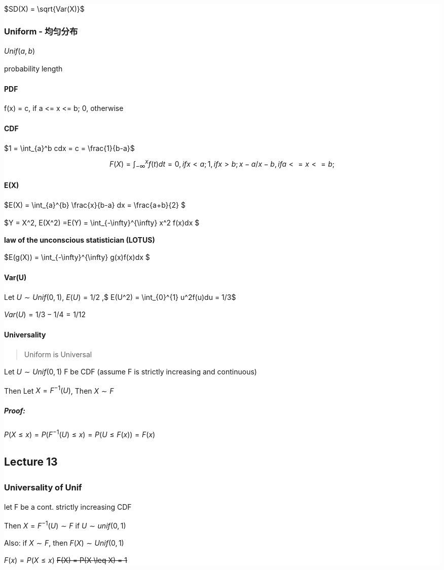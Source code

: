  $SD(X) = \sqrt{Var(X)}$  

### Uniform - 均匀分布

$Unif(a,b)$

probability length

#### PDF

 f(x) = c, if a <= x <= b; 0, otherwise 

#### CDF

$1 = \int_{a}^b cdx = c = \frac{1}{b-a}$ 
$$
F(X)= \int_{-\infty}^{x} f(t)dt = 0, if x < a; 1, if x > b; x-a/x-b, if a<=x <= b;
$$
#### E(X)

$E(X) = \int_{a}^{b} \frac{x}{b-a} dx = \frac{a+b}{2} $  

$Y = X^2, E(X^2) =E(Y) = \int_{-\infty}^{\infty} x^2 f(x)dx $ 

**law of the unconscious statistician (LOTUS)**

$E(g(X)) = \int_{-\infty}^{\infty} g(x)f(x)dx $  

#### Var(U)

Let $U\sim Unif(0,1),\ E(U) = 1/2$ ,$ E(U^2) = \int_{0}^{1} u^2f(u)du = 1/3$

$Var(U) = 1/3 - 1/4 = 1/12$ 

#### Universality

> Uniform is Universal 

Let $U\sim Unif(0,1)$ F be CDF (assume F is strictly increasing and continuous)

Then Let $X = F^{-1}(U)$, Then $X \sim F$  

##### Proof:

 $P(X\leq x) = P(F^{-1} (U) \leq x) =P(U\leq F(x)) = F(x)$ 

## Lecture 13

### Universality of Unif

let  F be a cont. strictly increasing CDF

Then $X = F^{-1}(U) \sim  F$ if $U\sim unif(0, 1)$

Also: if $X\sim F$, then $F(X)\sim Unif(0,1)$

$F(x) = P(X\leq x)$ ~~F(X) = P(X \leq X) = 1~~ 

